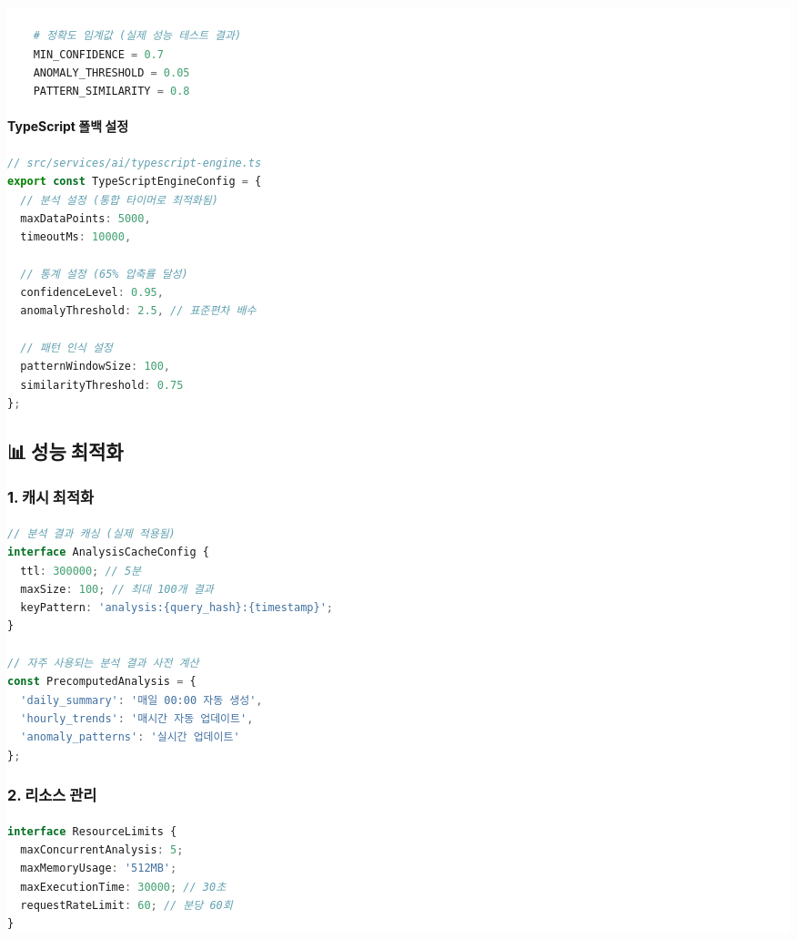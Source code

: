 ```python
    
    # 정확도 임계값 (실제 성능 테스트 결과)
    MIN_CONFIDENCE = 0.7
    ANOMALY_THRESHOLD = 0.05
    PATTERN_SIMILARITY = 0.8
```

#### TypeScript 폴백 설정
```typescript
// src/services/ai/typescript-engine.ts
export const TypeScriptEngineConfig = {
  // 분석 설정 (통합 타이머로 최적화됨)
  maxDataPoints: 5000,
  timeoutMs: 10000,
  
  // 통계 설정 (65% 압축률 달성)
  confidenceLevel: 0.95,
  anomalyThreshold: 2.5, // 표준편차 배수
  
  // 패턴 인식 설정
  patternWindowSize: 100,
  similarityThreshold: 0.75
};
```

## 📊 성능 최적화

### 1. 캐시 최적화
```typescript
// 분석 결과 캐싱 (실제 적용됨)
interface AnalysisCacheConfig {
  ttl: 300000; // 5분
  maxSize: 100; // 최대 100개 결과
  keyPattern: 'analysis:{query_hash}:{timestamp}';
}

// 자주 사용되는 분석 결과 사전 계산
const PrecomputedAnalysis = {
  'daily_summary': '매일 00:00 자동 생성',
  'hourly_trends': '매시간 자동 업데이트',
  'anomaly_patterns': '실시간 업데이트'
};
```

### 2. 리소스 관리
```typescript
interface ResourceLimits {
  maxConcurrentAnalysis: 5;
  maxMemoryUsage: '512MB';
  maxExecutionTime: 30000; // 30초
  requestRateLimit: 60; // 분당 60회
}
```
